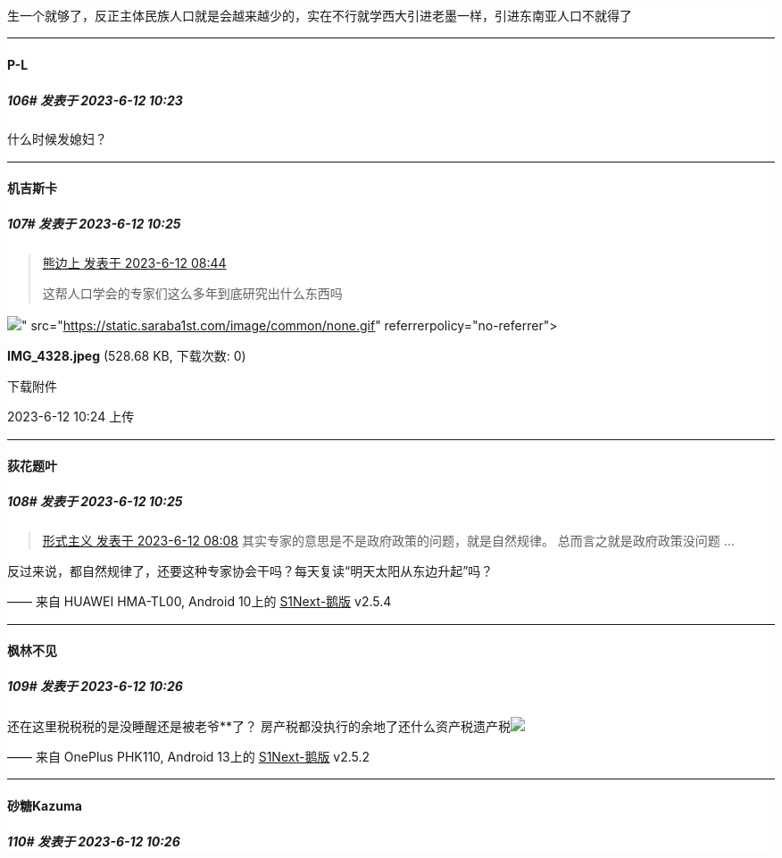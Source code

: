 生一个就够了，反正主体民族人口就是会越来越少的，实在不行就学西大引进老墨一样，引进东南亚人口不就得了

*****

####  P-L  
##### 106#       发表于 2023-6-12 10:23

什么时候发媳妇？


*****

####  机吉斯卡  
##### 107#       发表于 2023-6-12 10:25

<blockquote><a href="httphttps://bbs.saraba1st.com/2b/forum.php?mod=redirect&amp;goto=findpost&amp;pid=61244628&amp;ptid=2139574" target="_blank">熊边上 发表于 2023-6-12 08:44</a>

这帮人口学会的专家们这么多年到底研究出什么东西吗</blockquote>

<img src="https://img.saraba1st.com/forum/202306/12/102458jm4d9339djzism8i.jpeg" referrerpolicy="no-referrer">" src="https://static.saraba1st.com/image/common/none.gif" referrerpolicy="no-referrer">

<strong>IMG_4328.jpeg</strong> (528.68 KB, 下载次数: 0)

下载附件

2023-6-12 10:24 上传

*****

####  荻花题叶  
##### 108#       发表于 2023-6-12 10:25

<blockquote><a href="httphttps://bbs.saraba1st.com/2b/forum.php?mod=redirect&amp;goto=findpost&amp;pid=61244309&amp;ptid=2139574" target="_blank">形式主义 发表于 2023-6-12 08:08</a>
其实专家的意思是不是政府政策的问题，就是自然规律。
总而言之就是政府政策没问题 ...</blockquote>
反过来说，都自然规律了，还要这种专家协会干吗？每天复读“明天太阳从东边升起”吗？

—— 来自 HUAWEI HMA-TL00, Android 10上的 [S1Next-鹅版](https://github.com/ykrank/S1-Next/releases) v2.5.4

*****

####  枫林不见  
##### 109#       发表于 2023-6-12 10:26

还在这里税税税的是没睡醒还是被老爷**了？
房产税都没执行的余地了还什么资产税遗产税<img src="https://static.saraba1st.com/image/smiley/face2017/053.png" referrerpolicy="no-referrer">

—— 来自 OnePlus PHK110, Android 13上的 [S1Next-鹅版](https://github.com/ykrank/S1-Next/releases) v2.5.2

*****

####  砂糖Kazuma  
##### 110#       发表于 2023-6-12 10:26
